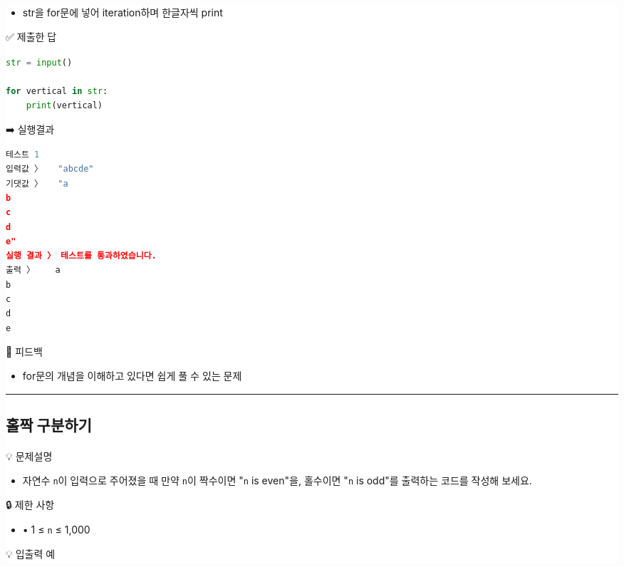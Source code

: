 

- str을 for문에 넣어 iteration하며 한글자씩 print


✅ 제출한 답



```python
str = input()

for vertical in str:
    print(vertical)
```


➡️ 실행결과



```python
테스트 1
입력값 〉	"abcde"
기댓값 〉	"a
b
c
d
e"
실행 결과 〉	테스트를 통과하였습니다.
출력 〉	a
b
c
d
e
```


🤔 피드백



- for문의 개념을 이해하고 있다면 쉽게 풀 수 있는 문제

---


## 홀짝 구분하기


💡 문제설명



- 자연수 `n`이 입력으로 주어졌을 때 만약 `n`이 짝수이면 "`n` is even"을, 홀수이면 "`n` is odd"를 출력하는 코드를 작성해 보세요.


🔒 제한 사항



- • 1 ≤ `n` ≤ 1,000


💡 입출력 예
